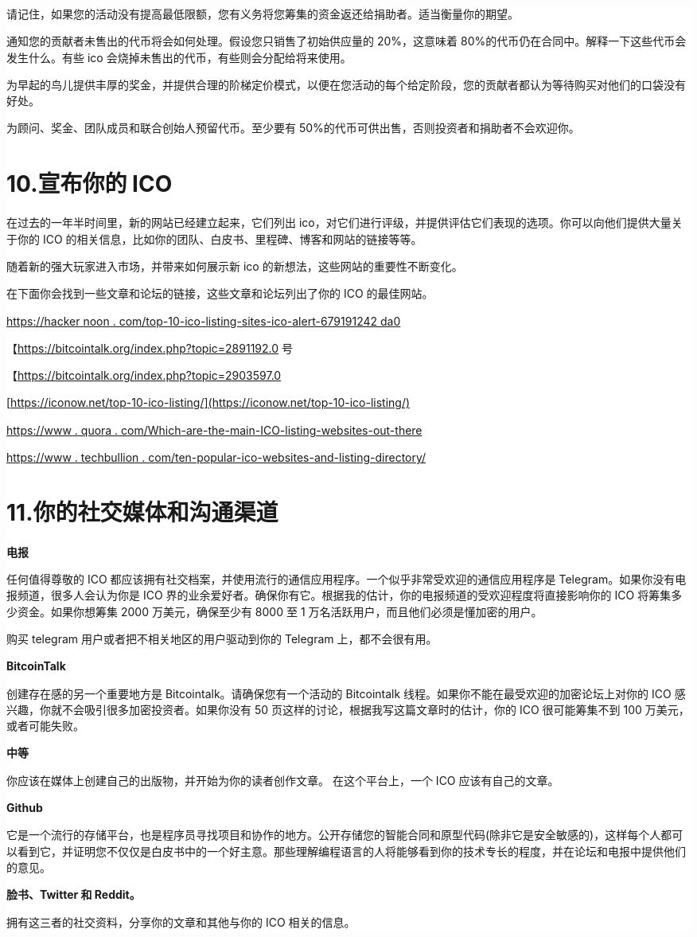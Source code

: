 请记住，如果您的活动没有提高最低限额，您有义务将您筹集的资金返还给捐助者。适当衡量你的期望。

通知您的贡献者未售出的代币将会如何处理。假设您只销售了初始供应量的 20%，这意味着 80%的代币仍在合同中。解释一下这些代币会发生什么。有些 ico 会烧掉未售出的代币，有些则会分配给将来使用。

为早起的鸟儿提供丰厚的奖金，并提供合理的阶梯定价模式，以便在您活动的每个给定阶段，您的贡献者都认为等待购买对他们的口袋没有好处。

为顾问、奖金、团队成员和联合创始人预留代币。至少要有 50%的代币可供出售，否则投资者和捐助者不会欢迎你。

# 10.宣布你的 ICO

在过去的一年半时间里，新的网站已经建立起来，它们列出 ico，对它们进行评级，并提供评估它们表现的选项。你可以向他们提供大量关于你的 ICO 的相关信息，比如你的团队、白皮书、里程碑、博客和网站的链接等等。

随着新的强大玩家进入市场，并带来如何展示新 ico 的新想法，这些网站的重要性不断变化。

在下面你会找到一些文章和论坛的链接，这些文章和论坛列出了你的 ICO 的最佳网站。

[https://hacker noon . com/top-10-ico-listing-sites-ico-alert-679191242 da0](https://hackernoon.com/top-10-ico-listing-sites-ico-alert-679191242da0)

【https://bitcointalk.org/index.php?topic=2891192.0 号

【https://bitcointalk.org/index.php?topic=2903597.0 

[https://iconow.net/top-10-ico-listing/](https://iconow.net/top-10-ico-listing/)

[https://www . quora . com/Which-are-the-main-ICO-listing-websites-out-there](https://www.quora.com/Which-are-the-main-ICO-listing-websites-out-there)

[https://www . techbullion . com/ten-popular-ico-websites-and-listing-directory/](https://www.techbullion.com/ten-popular-ico-websites-and-listing-directories/)

# 11.你的社交媒体和沟通渠道

**电报**

任何值得尊敬的 ICO 都应该拥有社交档案，并使用流行的通信应用程序。一个似乎非常受欢迎的通信应用程序是 Telegram。如果你没有电报频道，很多人会认为你是 ICO 界的业余爱好者。确保你有它。根据我的估计，你的电报频道的受欢迎程度将直接影响你的 ICO 将筹集多少资金。如果你想筹集 2000 万美元，确保至少有 8000 至 1 万名活跃用户，而且他们必须是懂加密的用户。

购买 telegram 用户或者把不相关地区的用户驱动到你的 Telegram 上，都不会很有用。

**BitcoinTalk**

创建存在感的另一个重要地方是 Bitcointalk。请确保您有一个活动的 Bitcointalk 线程。如果你不能在最受欢迎的加密论坛上对你的 ICO 感兴趣，你就不会吸引很多加密投资者。如果你没有 50 页这样的讨论，根据我写这篇文章时的估计，你的 ICO 很可能筹集不到 100 万美元，或者可能失败。

**中等**

你应该在媒体上创建自己的出版物，并开始为你的读者创作文章。
在这个平台上，一个 ICO 应该有自己的文章。

**Github**

它是一个流行的存储平台，也是程序员寻找项目和协作的地方。公开存储您的智能合同和原型代码(除非它是安全敏感的)，这样每个人都可以看到它，并证明您不仅仅是白皮书中的一个好主意。那些理解编程语言的人将能够看到你的技术专长的程度，并在论坛和电报中提供他们的意见。

**脸书、Twitter 和 Reddit。**

拥有这三者的社交资料，分享你的文章和其他与你的 ICO 相关的信息。
